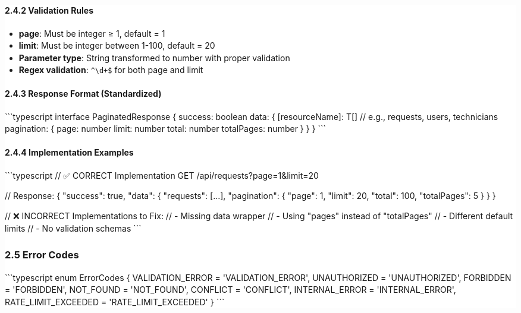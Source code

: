 #### 2.4.2 Validation Rules
- **page**: Must be integer ≥ 1, default = 1
- **limit**: Must be integer between 1-100, default = 20
- **Parameter type**: String transformed to number with proper validation
- **Regex validation**: `^\d+$` for both page and limit

#### 2.4.3 Response Format (Standardized)
\`\`\`typescript
interface PaginatedResponse<T> {
  success: boolean
  data: {
    [resourceName]: T[]  // e.g., requests, users, technicians
    pagination: {
      page: number
      limit: number
      total: number
      totalPages: number
    }
  }
}
\`\`\`

#### 2.4.4 Implementation Examples
\`\`\`typescript
// ✅ CORRECT Implementation
GET /api/requests?page=1&limit=20

// Response:
{
  "success": true,
  "data": {
    "requests": [...],
    "pagination": {
      "page": 1,
      "limit": 20,
      "total": 100,
      "totalPages": 5
    }
  }
}

// ❌ INCORRECT Implementations to Fix:
// - Missing data wrapper
// - Using "pages" instead of "totalPages"
// - Different default limits
// - No validation schemas
\`\`\`

### 2.5 Error Codes
\`\`\`typescript
enum ErrorCodes {
  VALIDATION_ERROR = 'VALIDATION_ERROR',
  UNAUTHORIZED = 'UNAUTHORIZED',
  FORBIDDEN = 'FORBIDDEN',
  NOT_FOUND = 'NOT_FOUND',
  CONFLICT = 'CONFLICT',
  INTERNAL_ERROR = 'INTERNAL_ERROR',
  RATE_LIMIT_EXCEEDED = 'RATE_LIMIT_EXCEEDED'
}
\`\`\`
